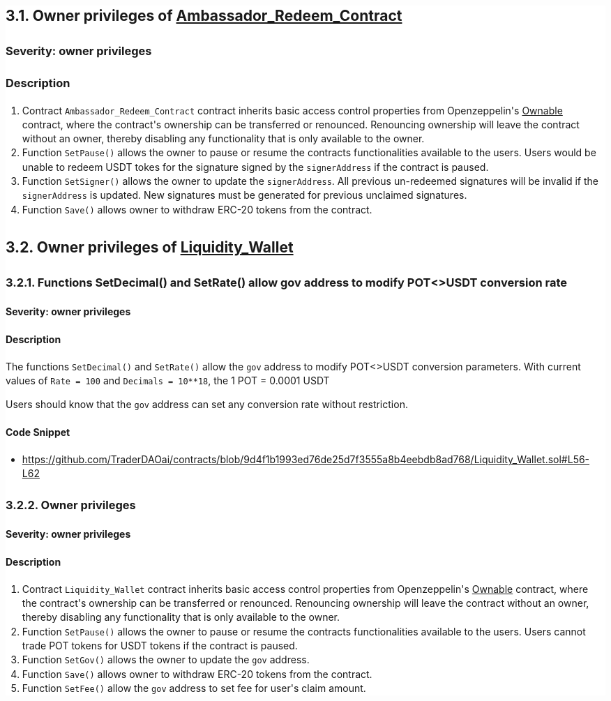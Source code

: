 ## 3.1. Owner privileges of [Ambassador_Redeem_Contract](https://github.com/TraderDAOai/contracts/blob/9d4f1b1993ed76de25d7f3555a8b4eebdb8ad768/Ambassador_Redeem_Contract.sol)

### Severity: owner privileges

### Description

1. Contract `Ambassador_Redeem_Contract` contract inherits basic access control properties from Openzeppelin's [Ownable](https://github.com/OpenZeppelin/openzeppelin-contracts/blob/master/contracts/access/Ownable.sol) contract, where the contract's ownership can be transferred or renounced. Renouncing ownership will leave the contract without an owner, thereby disabling any functionality that is only available to the owner.
2. Function `SetPause()` allows the owner to pause or resume the contracts functionalities available to the users. Users would be unable to redeem USDT tokes for the signature signed by the `signerAddress` if the contract is paused.
3. Function `SetSigner()` allows the owner to update the `signerAddress`. All previous un-redeemed signatures will be invalid if the `signerAddress` is updated. New signatures must be generated for previous unclaimed signatures.
4. Function `Save()` allows owner to withdraw ERC-20 tokens from the contract.

## 3.2. Owner privileges of [Liquidity_Wallet](https://github.com/TraderDAOai/contracts/blob/9d4f1b1993ed76de25d7f3555a8b4eebdb8ad768/Liquidity_Wallet.sol)

### 3.2.1. Functions SetDecimal() and SetRate() allow gov address to modify POT<>USDT conversion rate

#### Severity: owner privileges

#### Description

The functions `SetDecimal()` and `SetRate()` allow the `gov` address to modify POT<>USDT conversion parameters. With current values of `Rate = 100` and `Decimals = 10**18`, the 1 POT = 0.0001 USDT

Users should know that the `gov` address can set any conversion rate without restriction.

#### Code Snippet

- https://github.com/TraderDAOai/contracts/blob/9d4f1b1993ed76de25d7f3555a8b4eebdb8ad768/Liquidity_Wallet.sol#L56-L62
 
### 3.2.2. Owner privileges

#### Severity: owner privileges

#### Description

1. Contract `Liquidity_Wallet` contract inherits basic access control properties from Openzeppelin's [Ownable](https://github.com/OpenZeppelin/openzeppelin-contracts/blob/master/contracts/access/Ownable.sol) contract, where the contract's ownership can be transferred or renounced. Renouncing ownership will leave the contract without an owner, thereby disabling any functionality that is only available to the owner.
2. Function `SetPause()` allows the owner to pause or resume the contracts functionalities available to the users. Users cannot trade POT tokens for USDT tokens if the contract is paused.
3. Function `SetGov()` allows the owner to update the `gov` address.
4. Function `Save()` allows owner to withdraw ERC-20 tokens from the contract.
5. Function `SetFee()` allow the `gov` address to set fee for user's claim amount.
